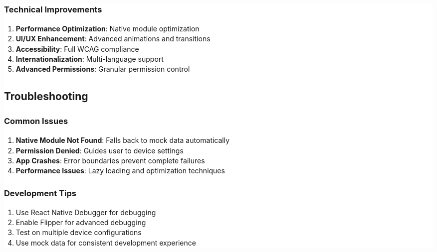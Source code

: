 ### Technical Improvements
1. **Performance Optimization**: Native module optimization
2. **UI/UX Enhancement**: Advanced animations and transitions
3. **Accessibility**: Full WCAG compliance
4. **Internationalization**: Multi-language support
5. **Advanced Permissions**: Granular permission control

## Troubleshooting

### Common Issues
1. **Native Module Not Found**: Falls back to mock data automatically
2. **Permission Denied**: Guides user to device settings
3. **App Crashes**: Error boundaries prevent complete failures
4. **Performance Issues**: Lazy loading and optimization techniques

### Development Tips
1. Use React Native Debugger for debugging
2. Enable Flipper for advanced debugging
3. Test on multiple device configurations
4. Use mock data for consistent development experience